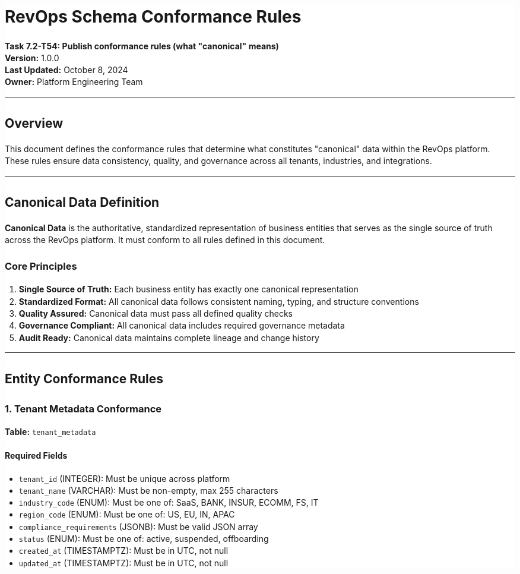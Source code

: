 # RevOps Schema Conformance Rules

**Task 7.2-T54: Publish conformance rules (what "canonical" means)**  
**Version:** 1.0.0  
**Last Updated:** October 8, 2024  
**Owner:** Platform Engineering Team

---

## Overview

This document defines the conformance rules that determine what constitutes "canonical" data within the RevOps platform. These rules ensure data consistency, quality, and governance across all tenants, industries, and integrations.

---

## Canonical Data Definition

**Canonical Data** is the authoritative, standardized representation of business entities that serves as the single source of truth across the RevOps platform. It must conform to all rules defined in this document.

### Core Principles

1. **Single Source of Truth:** Each business entity has exactly one canonical representation
2. **Standardized Format:** All canonical data follows consistent naming, typing, and structure conventions
3. **Quality Assured:** Canonical data must pass all defined quality checks
4. **Governance Compliant:** All canonical data includes required governance metadata
5. **Audit Ready:** Canonical data maintains complete lineage and change history

---

## Entity Conformance Rules

### 1. Tenant Metadata Conformance

**Table:** `tenant_metadata`

#### Required Fields
- `tenant_id` (INTEGER): Must be unique across platform
- `tenant_name` (VARCHAR): Must be non-empty, max 255 characters
- `industry_code` (ENUM): Must be one of: SaaS, BANK, INSUR, ECOMM, FS, IT
- `region_code` (ENUM): Must be one of: US, EU, IN, APAC
- `compliance_requirements` (JSONB): Must be valid JSON array
- `status` (ENUM): Must be one of: active, suspended, offboarding
- `created_at` (TIMESTAMPTZ): Must be in UTC, not null
- `updated_at` (TIMESTAMPTZ): Must be in UTC, not null
